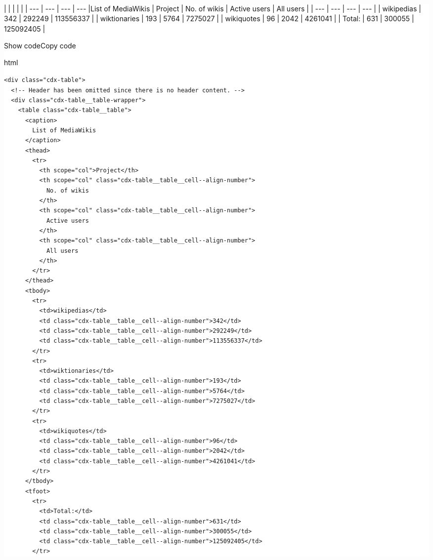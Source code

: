 |     |     |     |     |
| --- | --- | --- | --- |List of MediaWikis
| Project | No. of wikis | Active users | All users |
| --- | --- | --- | --- |
| wikipedias | 342 | 292249 | 113556337 |
| wiktionaries | 193 | 5764 | 7275027 |
| wikiquotes | 96  | 2042 | 4261041 |
| Total: | 631 | 300055 | 125092405 |

Show codeCopy code

html

```
<div class="cdx-table">
  <!-- Header has been omitted since there is no header content. -->
  <div class="cdx-table__table-wrapper">
    <table class="cdx-table__table">
      <caption>
        List of MediaWikis
      </caption>
      <thead>
        <tr>
          <th scope="col">Project</th>
          <th scope="col" class="cdx-table__table__cell--align-number">
            No. of wikis
          </th>
          <th scope="col" class="cdx-table__table__cell--align-number">
            Active users
          </th>
          <th scope="col" class="cdx-table__table__cell--align-number">
            All users
          </th>
        </tr>
      </thead>
      <tbody>
        <tr>
          <td>wikipedias</td>
          <td class="cdx-table__table__cell--align-number">342</td>
          <td class="cdx-table__table__cell--align-number">292249</td>
          <td class="cdx-table__table__cell--align-number">113556337</td>
        </tr>
        <tr>
          <td>wiktionaries</td>
          <td class="cdx-table__table__cell--align-number">193</td>
          <td class="cdx-table__table__cell--align-number">5764</td>
          <td class="cdx-table__table__cell--align-number">7275027</td>
        </tr>
        <tr>
          <td>wikiquotes</td>
          <td class="cdx-table__table__cell--align-number">96</td>
          <td class="cdx-table__table__cell--align-number">2042</td>
          <td class="cdx-table__table__cell--align-number">4261041</td>
        </tr>
      </tbody>
      <tfoot>
        <tr>
          <td>Total:</td>
          <td class="cdx-table__table__cell--align-number">631</td>
          <td class="cdx-table__table__cell--align-number">300055</td>
          <td class="cdx-table__table__cell--align-number">125092405</td>
        </tr>
```